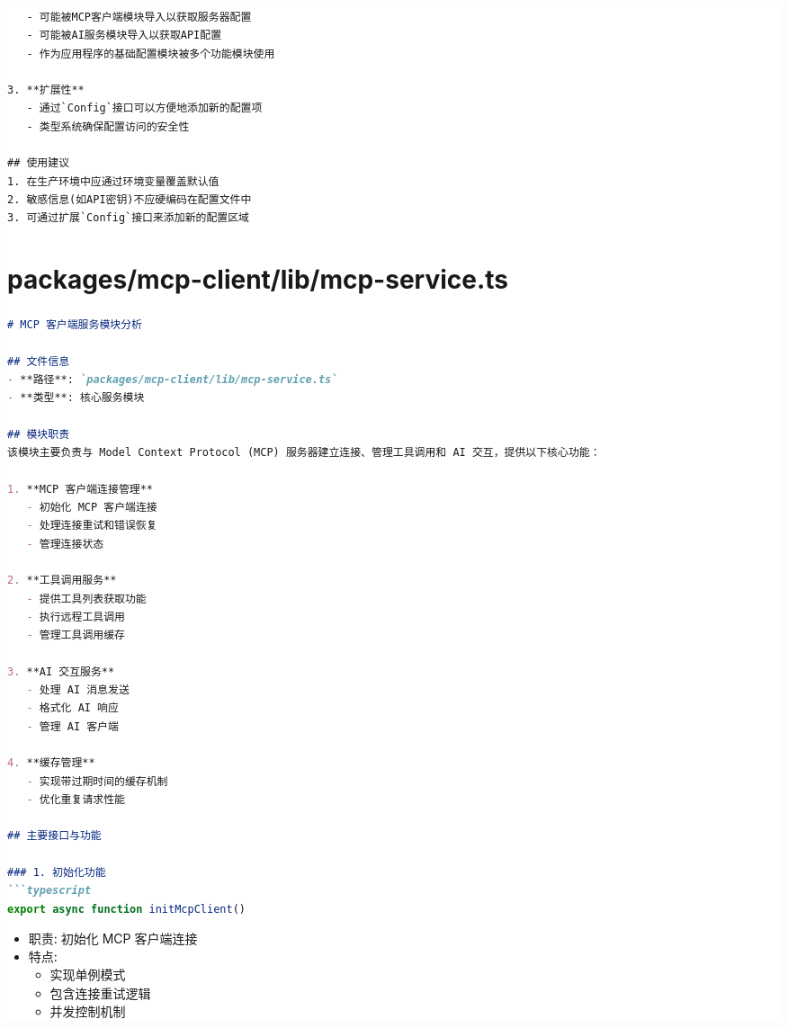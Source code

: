 ```
   - 可能被MCP客户端模块导入以获取服务器配置
   - 可能被AI服务模块导入以获取API配置
   - 作为应用程序的基础配置模块被多个功能模块使用

3. **扩展性**
   - 通过`Config`接口可以方便地添加新的配置项
   - 类型系统确保配置访问的安全性

## 使用建议
1. 在生产环境中应通过环境变量覆盖默认值
2. 敏感信息(如API密钥)不应硬编码在配置文件中
3. 可通过扩展`Config`接口来添加新的配置区域
```

# packages/mcp-client/lib/mcp-service.ts
```markdown
# MCP 客户端服务模块分析

## 文件信息
- **路径**: `packages/mcp-client/lib/mcp-service.ts`
- **类型**: 核心服务模块

## 模块职责
该模块主要负责与 Model Context Protocol (MCP) 服务器建立连接、管理工具调用和 AI 交互，提供以下核心功能：

1. **MCP 客户端连接管理**
   - 初始化 MCP 客户端连接
   - 处理连接重试和错误恢复
   - 管理连接状态

2. **工具调用服务**
   - 提供工具列表获取功能
   - 执行远程工具调用
   - 管理工具调用缓存

3. **AI 交互服务**
   - 处理 AI 消息发送
   - 格式化 AI 响应
   - 管理 AI 客户端

4. **缓存管理**
   - 实现带过期时间的缓存机制
   - 优化重复请求性能

## 主要接口与功能

### 1. 初始化功能
```typescript
export async function initMcpClient()
```
- 职责: 初始化 MCP 客户端连接
- 特点:
  - 实现单例模式
  - 包含连接重试逻辑
  - 并发控制机制
